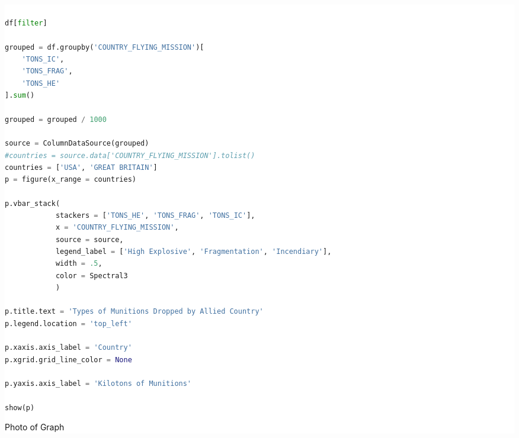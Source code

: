 ```python

df[filter]

grouped = df.groupby('COUNTRY_FLYING_MISSION')[
    'TONS_IC',
    'TONS_FRAG',
    'TONS_HE'
].sum()

grouped = grouped / 1000

source = ColumnDataSource(grouped)
#countries = source.data['COUNTRY_FLYING_MISSION'].tolist()
countries = ['USA', 'GREAT BRITAIN']
p = figure(x_range = countries)

p.vbar_stack(
            stackers = ['TONS_HE', 'TONS_FRAG', 'TONS_IC'],
            x = 'COUNTRY_FLYING_MISSION',
            source = source,
            legend_label = ['High Explosive', 'Fragmentation', 'Incendiary'],
            width = .5,
            color = Spectral3
            )

p.title.text = 'Types of Munitions Dropped by Allied Country'
p.legend.location = 'top_left'

p.xaxis.axis_label = 'Country'
p.xgrid.grid_line_color = None

p.yaxis.axis_label = 'Kilotons of Munitions'

show(p)
```

Photo of Graph
